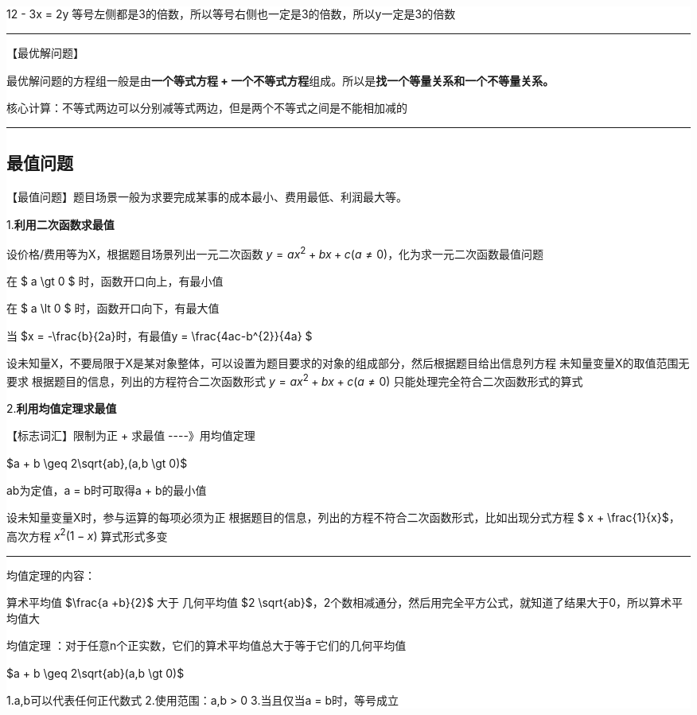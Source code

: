 12 - 3x = 2y  等号左侧都是3的倍数，所以等号右侧也一定是3的倍数，所以y一定是3的倍数

---

【最优解问题】

最优解问题的方程组一般是由**一个等式方程 + 一个不等式方程**组成。所以是**找一个等量关系和一个不等量关系。**

核心计算：不等式两边可以分别减等式两边，但是两个不等式之间是不能相加减的


---

## 最值问题

【最值问题】题目场景一般为求要完成某事的成本最小、费用最低、利润最大等。

1.**利用二次函数求最值**

设价格/费用等为X，根据题目场景列出一元二次函数 $y = ax^{2} +bx + c (a \neq 0)$，化为求一元二次函数最值问题

在 $ a \gt 0 $ 时，函数开口向上，有最小值

在 $ a \lt 0 $ 时，函数开口向下，有最大值

当 $x = -\frac{b}{2a}时，有最值y = \frac{4ac-b^{2}}{4a} $

设未知量X，不要局限于X是某对象整体，可以设置为题目要求的对象的组成部分，然后根据题目给出信息列方程
未知量变量X的取值范围无要求
根据题目的信息，列出的方程符合二次函数形式 $y = ax^{2} +bx + c (a \neq 0)$
只能处理完全符合二次函数形式的算式

2.**利用均值定理求最值**

【标志词汇】限制为正 + 求最值 ----》用均值定理

$a + b \geq 2\sqrt{ab},(a,b \gt 0)$

ab为定值，a = b时可取得a + b的最小值

设未知量变量X时，参与运算的每项必须为正
根据题目的信息，列出的方程不符合二次函数形式，比如出现分式方程 $ x + \frac{1}{x}$，高次方程 $x^{2} (1 - x)$
算式形式多变

---
均值定理的内容：

算术平均值 $\frac{a +b}{2}$ 大于 几何平均值 $2 \sqrt{ab}$，2个数相减通分，然后用完全平方公式，就知道了结果大于0，所以算术平均值大

均值定理 ：对于任意n个正实数，它们的算术平均值总大于等于它们的几何平均值


$a + b \geq 2\sqrt{ab}(a,b \gt 0)$

1.a,b可以代表任何正代数式
2.使用范围：a,b > 0
3.当且仅当a = b时，等号成立

